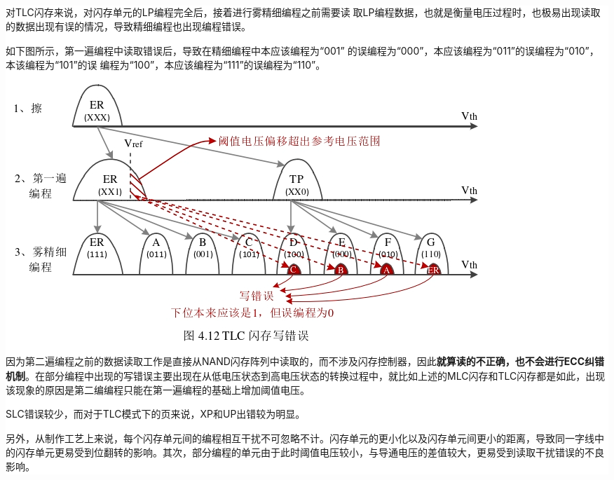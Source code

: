 对TLC闪存来说，对闪存单元的LP编程完全后，接着进行雾精细编程之前需要读 取LP编程数据，也就是衡量电压过程时，也极易出现读取的数据出现有误的情况，导致精细编程也出现编程错误。 

如下图所示，第一遍编程中读取错误后，导致在精细编程中本应该编程为“001” 的误编程为“000”，本应该编程为“011”的误编程为“010”，本该编程为“101”的误 编程为“100”，本应该编程为“111”的误编程为“110”。 

<img src="./pic/3D错误/write_err_2.png">

因为第二遍编程之前的数据读取工作是直接从NAND闪存阵列中读取的，而不涉及闪存控制器，因此**就算读的不正确，也不会进行ECC纠错机制**。在部分编程中出现的写错误主要出现在从低电压状态到高电压状态的转换过程中，就比如上述的MLC闪存和TLC闪存都是如此，出现该现象的原因是第二编编程只能在第一遍编程的基础上增加阈值电压。 

SLC错误较少，而对于TLC模式下的页来说，XP和UP出错较为明显。

另外，从制作工艺上来说，每个闪存单元间的编程相互干扰不可忽略不计。闪存单元的更小化以及闪存单元间更小的距离，导致同一字线中的闪存单元更易受到位翻转的影响。其次，部分编程的单元由于此时阈值电压较小，与导通电压的差值较大，更易受到读取干扰错误的不良影响。 

